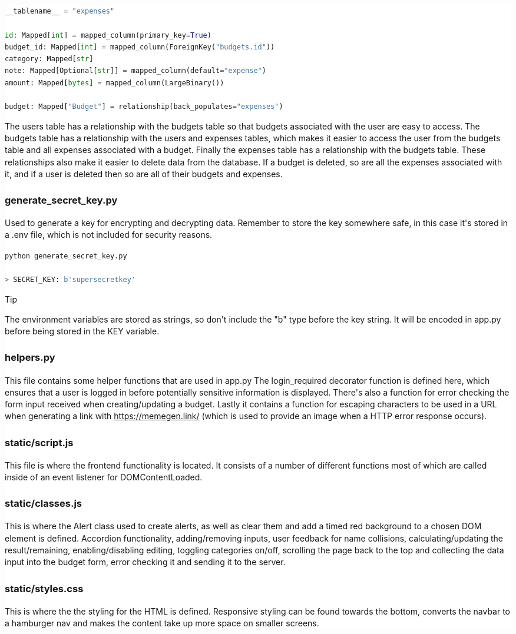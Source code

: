 ```python
__tablename__ = "expenses"

id: Mapped[int] = mapped_column(primary_key=True)
budget_id: Mapped[int] = mapped_column(ForeignKey("budgets.id"))
category: Mapped[str]
note: Mapped[Optional[str]] = mapped_column(default="expense")
amount: Mapped[bytes] = mapped_column(LargeBinary())

budget: Mapped["Budget"] = relationship(back_populates="expenses")
```
The users table has a relationship with the budgets table so that budgets associated with the user are easy to access. The budgets table has a relationship with the users and expenses tables, which makes it easier to access the user from the budgets table and all expenses associated with a budget. Finally the expenses
table has a relationship with the budgets table. These relationships also make it easier to delete data from the database. If a budget is deleted, so are all the expenses associated with it, and if a user is deleted then so are all of their budgets and expenses. 

### generate_secret_key.py
Used to generate a key for encrypting and decrypting data. Remember to store the key somewhere safe, in this case it's stored in a .env file, which is not included for security reasons.
```python
python generate_secret_key.py

> SECRET_KEY: b'supersecretkey'
```
> [!TIP]
> The environment variables are stored as strings, so don't include the "b" type before the key string. It will be encoded in app.py before being stored in the KEY variable.

### helpers.py
This file contains some helper functions that are used in app.py The login_required decorator function is defined here, which ensures that a user is logged in before potentially sensitive information is displayed. There's also a function for error checking the form input received when creating/updating a budget. Lastly it contains a function for escaping characters to be used in a URL when generating a link with https://memegen.link/ (which is used to provide an image when a HTTP error response occurs).

### static/script.js
This file is where the frontend functionality is located. It consists of a number of different functions most of which are called inside of an event listener for DOMContentLoaded.

### static/classes.js
This is where the Alert class used to create alerts, as well as clear them and add a timed red background to a chosen DOM element is defined. Accordion functionality, adding/removing inputs, user feedback for name collisions, calculating/updating the result/remaining, enabling/disabling editing, toggling categories on/off, scrolling the page back to the top and collecting the data input into the budget form, error checking it and sending it to the server.

### static/styles.css
This is where the the styling for the HTML is defined. Responsive styling can be found towards the bottom, converts the navbar to a hamburger nav and makes the content take up more space on smaller screens.
